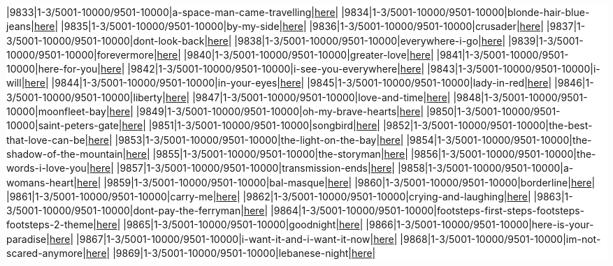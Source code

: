 |9833|1-3/5001-10000/9501-10000|a-space-man-came-travelling|[here](https://cdn.jsdelivr.net/gh/guitarchord/cp1-3/5001-10000/9501-10000/a-space-man-came-travelling.webp)|
|9834|1-3/5001-10000/9501-10000|blonde-hair-blue-jeans|[here](https://cdn.jsdelivr.net/gh/guitarchord/cp1-3/5001-10000/9501-10000/blonde-hair-blue-jeans.webp)|
|9835|1-3/5001-10000/9501-10000|by-my-side|[here](https://cdn.jsdelivr.net/gh/guitarchord/cp1-3/5001-10000/9501-10000/by-my-side.webp)|
|9836|1-3/5001-10000/9501-10000|crusader|[here](https://cdn.jsdelivr.net/gh/guitarchord/cp1-3/5001-10000/9501-10000/crusader.webp)|
|9837|1-3/5001-10000/9501-10000|dont-look-back|[here](https://cdn.jsdelivr.net/gh/guitarchord/cp1-3/5001-10000/9501-10000/dont-look-back.webp)|
|9838|1-3/5001-10000/9501-10000|everywhere-i-go|[here](https://cdn.jsdelivr.net/gh/guitarchord/cp1-3/5001-10000/9501-10000/everywhere-i-go.webp)|
|9839|1-3/5001-10000/9501-10000|forevermore|[here](https://cdn.jsdelivr.net/gh/guitarchord/cp1-3/5001-10000/9501-10000/forevermore.webp)|
|9840|1-3/5001-10000/9501-10000|greater-love|[here](https://cdn.jsdelivr.net/gh/guitarchord/cp1-3/5001-10000/9501-10000/greater-love.webp)|
|9841|1-3/5001-10000/9501-10000|here-for-you|[here](https://cdn.jsdelivr.net/gh/guitarchord/cp1-3/5001-10000/9501-10000/here-for-you.webp)|
|9842|1-3/5001-10000/9501-10000|i-see-you-everywhere|[here](https://cdn.jsdelivr.net/gh/guitarchord/cp1-3/5001-10000/9501-10000/i-see-you-everywhere.webp)|
|9843|1-3/5001-10000/9501-10000|i-will|[here](https://cdn.jsdelivr.net/gh/guitarchord/cp1-3/5001-10000/9501-10000/i-will.webp)|
|9844|1-3/5001-10000/9501-10000|in-your-eyes|[here](https://cdn.jsdelivr.net/gh/guitarchord/cp1-3/5001-10000/9501-10000/in-your-eyes.webp)|
|9845|1-3/5001-10000/9501-10000|lady-in-red|[here](https://cdn.jsdelivr.net/gh/guitarchord/cp1-3/5001-10000/9501-10000/lady-in-red.webp)|
|9846|1-3/5001-10000/9501-10000|liberty|[here](https://cdn.jsdelivr.net/gh/guitarchord/cp1-3/5001-10000/9501-10000/liberty.webp)|
|9847|1-3/5001-10000/9501-10000|love-and-time|[here](https://cdn.jsdelivr.net/gh/guitarchord/cp1-3/5001-10000/9501-10000/love-and-time.webp)|
|9848|1-3/5001-10000/9501-10000|moonfleet-bay|[here](https://cdn.jsdelivr.net/gh/guitarchord/cp1-3/5001-10000/9501-10000/moonfleet-bay.webp)|
|9849|1-3/5001-10000/9501-10000|oh-my-brave-hearts|[here](https://cdn.jsdelivr.net/gh/guitarchord/cp1-3/5001-10000/9501-10000/oh-my-brave-hearts.webp)|
|9850|1-3/5001-10000/9501-10000|saint-peters-gate|[here](https://cdn.jsdelivr.net/gh/guitarchord/cp1-3/5001-10000/9501-10000/saint-peters-gate.webp)|
|9851|1-3/5001-10000/9501-10000|songbird|[here](https://cdn.jsdelivr.net/gh/guitarchord/cp1-3/5001-10000/9501-10000/songbird.webp)|
|9852|1-3/5001-10000/9501-10000|the-best-that-love-can-be|[here](https://cdn.jsdelivr.net/gh/guitarchord/cp1-3/5001-10000/9501-10000/the-best-that-love-can-be.webp)|
|9853|1-3/5001-10000/9501-10000|the-light-on-the-bay|[here](https://cdn.jsdelivr.net/gh/guitarchord/cp1-3/5001-10000/9501-10000/the-light-on-the-bay.webp)|
|9854|1-3/5001-10000/9501-10000|the-shadow-of-the-mountain|[here](https://cdn.jsdelivr.net/gh/guitarchord/cp1-3/5001-10000/9501-10000/the-shadow-of-the-mountain.webp)|
|9855|1-3/5001-10000/9501-10000|the-storyman|[here](https://cdn.jsdelivr.net/gh/guitarchord/cp1-3/5001-10000/9501-10000/the-storyman.webp)|
|9856|1-3/5001-10000/9501-10000|the-words-i-love-you|[here](https://cdn.jsdelivr.net/gh/guitarchord/cp1-3/5001-10000/9501-10000/the-words-i-love-you.webp)|
|9857|1-3/5001-10000/9501-10000|transmission-ends|[here](https://cdn.jsdelivr.net/gh/guitarchord/cp1-3/5001-10000/9501-10000/transmission-ends.webp)|
|9858|1-3/5001-10000/9501-10000|a-womans-heart|[here](https://cdn.jsdelivr.net/gh/guitarchord/cp1-3/5001-10000/9501-10000/a-womans-heart.webp)|
|9859|1-3/5001-10000/9501-10000|bal-masque|[here](https://cdn.jsdelivr.net/gh/guitarchord/cp1-3/5001-10000/9501-10000/bal-masque.webp)|
|9860|1-3/5001-10000/9501-10000|borderline|[here](https://cdn.jsdelivr.net/gh/guitarchord/cp1-3/5001-10000/9501-10000/borderline.webp)|
|9861|1-3/5001-10000/9501-10000|carry-me|[here](https://cdn.jsdelivr.net/gh/guitarchord/cp1-3/5001-10000/9501-10000/carry-me.webp)|
|9862|1-3/5001-10000/9501-10000|crying-and-laughing|[here](https://cdn.jsdelivr.net/gh/guitarchord/cp1-3/5001-10000/9501-10000/crying-and-laughing.webp)|
|9863|1-3/5001-10000/9501-10000|dont-pay-the-ferryman|[here](https://cdn.jsdelivr.net/gh/guitarchord/cp1-3/5001-10000/9501-10000/dont-pay-the-ferryman.webp)|
|9864|1-3/5001-10000/9501-10000|footsteps-first-steps-footsteps-footsteps-2-theme|[here](https://cdn.jsdelivr.net/gh/guitarchord/cp1-3/5001-10000/9501-10000/footsteps-first-steps-footsteps-footsteps-2-theme.webp)|
|9865|1-3/5001-10000/9501-10000|goodnight|[here](https://cdn.jsdelivr.net/gh/guitarchord/cp1-3/5001-10000/9501-10000/goodnight.webp)|
|9866|1-3/5001-10000/9501-10000|here-is-your-paradise|[here](https://cdn.jsdelivr.net/gh/guitarchord/cp1-3/5001-10000/9501-10000/here-is-your-paradise.webp)|
|9867|1-3/5001-10000/9501-10000|i-want-it-and-i-want-it-now|[here](https://cdn.jsdelivr.net/gh/guitarchord/cp1-3/5001-10000/9501-10000/i-want-it-and-i-want-it-now.webp)|
|9868|1-3/5001-10000/9501-10000|im-not-scared-anymore|[here](https://cdn.jsdelivr.net/gh/guitarchord/cp1-3/5001-10000/9501-10000/im-not-scared-anymore.webp)|
|9869|1-3/5001-10000/9501-10000|lebanese-night|[here](https://cdn.jsdelivr.net/gh/guitarchord/cp1-3/5001-10000/9501-10000/lebanese-night.webp)|
